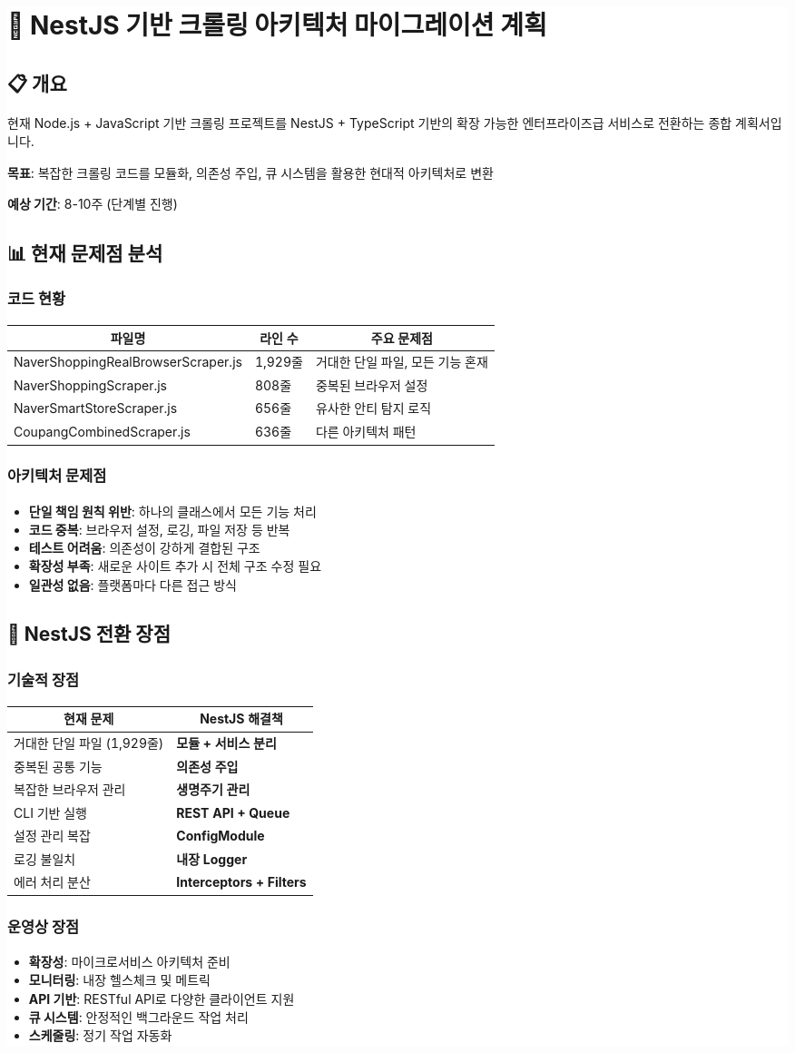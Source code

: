 # 🚀 NestJS 기반 크롤링 아키텍처 마이그레이션 계획

## 📋 개요

현재 Node.js + JavaScript 기반 크롤링 프로젝트를 NestJS + TypeScript 기반의 확장 가능한 엔터프라이즈급 서비스로 전환하는 종합 계획서입니다.

**목표**: 복잡한 크롤링 코드를 모듈화, 의존성 주입, 큐 시스템을 활용한 현대적 아키텍처로 변환

**예상 기간**: 8-10주 (단계별 진행)

## 📊 현재 문제점 분석

### 코드 현황
| 파일명 | 라인 수 | 주요 문제점 |
|--------|---------|------------|
| NaverShoppingRealBrowserScraper.js | 1,929줄 | 거대한 단일 파일, 모든 기능 혼재 |
| NaverShoppingScraper.js | 808줄 | 중복된 브라우저 설정 |
| NaverSmartStoreScraper.js | 656줄 | 유사한 안티 탐지 로직 |
| CoupangCombinedScraper.js | 636줄 | 다른 아키텍처 패턴 |

### 아키텍처 문제점
- **단일 책임 원칙 위반**: 하나의 클래스에서 모든 기능 처리
- **코드 중복**: 브라우저 설정, 로깅, 파일 저장 등 반복
- **테스트 어려움**: 의존성이 강하게 결합된 구조
- **확장성 부족**: 새로운 사이트 추가 시 전체 구조 수정 필요
- **일관성 없음**: 플랫폼마다 다른 접근 방식

## 🎯 NestJS 전환 장점

### 기술적 장점
| 현재 문제 | NestJS 해결책 |
|----------|-------------|
| 거대한 단일 파일 (1,929줄) | **모듈 + 서비스 분리** |
| 중복된 공통 기능 | **의존성 주입** |
| 복잡한 브라우저 관리 | **생명주기 관리** |
| CLI 기반 실행 | **REST API + Queue** |
| 설정 관리 복잡 | **ConfigModule** |
| 로깅 불일치 | **내장 Logger** |
| 에러 처리 분산 | **Interceptors + Filters** |

### 운영상 장점
- **확장성**: 마이크로서비스 아키텍처 준비
- **모니터링**: 내장 헬스체크 및 메트릭
- **API 기반**: RESTful API로 다양한 클라이언트 지원
- **큐 시스템**: 안정적인 백그라운드 작업 처리
- **스케줄링**: 정기 작업 자동화

